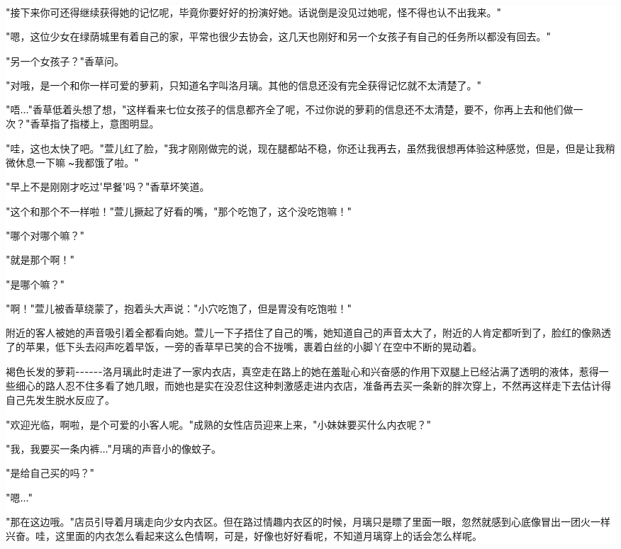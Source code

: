 "接下来你可还得继续获得她的记忆呢，毕竟你要好好的扮演好她。话说倒是没见过她呢，怪不得也认不出我来。"



"嗯，这位少女在绿荫城里有着自己的家，平常也很少去协会，这几天也刚好和另一个女孩子有自己的任务所以都没有回去。"



"另一个女孩子？"香草问。



"对哦，是一个和你一样可爱的萝莉，只知道名字叫洛月璃。其他的信息还没有完全获得记忆就不太清楚了。"



"唔..."香草低着头想了想，"这样看来七位女孩子的信息都齐全了呢，不过你说的萝莉的信息还不太清楚，要不，你再上去和他们做一次？"香草指了指楼上，意图明显。



"哇，这也太快了吧。"萱儿红了脸，"我才刚刚做完的说，现在腿都站不稳，你还让我再去，虽然我很想再体验这种感觉，但是，但是让我稍微休息一下嘛 ~我都饿了啦。"



"早上不是刚刚才吃过'早餐'吗？"香草坏笑道。



"这个和那个不一样啦！"萱儿撅起了好看的嘴，"那个吃饱了，这个没吃饱嘛！"



"哪个对哪个嘛？"



"就是那个啊！"



"是哪个嘛？"



"啊！"萱儿被香草绕蒙了，抱着头大声说："小穴吃饱了，但是胃没有吃饱啦！"



附近的客人被她的声音吸引着全都看向她。萱儿一下子捂住了自己的嘴，她知道自己的声音太大了，附近的人肯定都听到了，脸红的像熟透了的苹果，低下头去闷声吃着早饭，一旁的香草早已笑的合不拢嘴，裹着白丝的小脚丫在空中不断的晃动着。



褐色长发的萝莉------洛月璃此时走进了一家内衣店，真空走在路上的她在羞耻心和兴奋感的作用下双腿上已经沾满了透明的液体，惹得一些细心的路人忍不住多看了她几眼，而她也是实在没忍住这种刺激感走进内衣店，准备再去买一条新的胖次穿上，不然再这样走下去估计得自己先发生脱水反应了。



"欢迎光临，啊啦，是个可爱的小客人呢。"成熟的女性店员迎来上来，"小妹妹要买什么内衣呢？"



"我，我要买一条内裤..."月璃的声音小的像蚊子。



"是给自己买的吗？"



"嗯..."



"那在这边哦。"店员引导着月璃走向少女内衣区。但在路过情趣内衣区的时候，月璃只是瞟了里面一眼，忽然就感到心底像冒出一团火一样兴奋。哇，这里面的内衣怎么看起来这么色情啊，可是，好像也好好看呢，不知道月璃穿上的话会怎么样呢。
